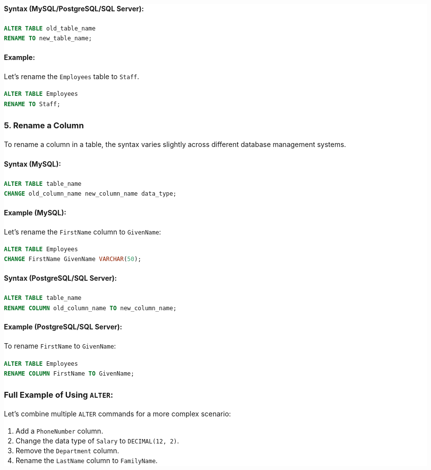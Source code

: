 #### Syntax (MySQL/PostgreSQL/SQL Server):

```sql
ALTER TABLE old_table_name
RENAME TO new_table_name;
```

#### Example:

Let’s rename the `Employees` table to `Staff`.

```sql
ALTER TABLE Employees
RENAME TO Staff;
```

### 5. **Rename a Column**

To rename a column in a table, the syntax varies slightly across different database management systems.

#### Syntax (MySQL):

```sql
ALTER TABLE table_name
CHANGE old_column_name new_column_name data_type;
```

#### Example (MySQL):

Let’s rename the `FirstName` column to `GivenName`:

```sql
ALTER TABLE Employees
CHANGE FirstName GivenName VARCHAR(50);
```

#### Syntax (PostgreSQL/SQL Server):

```sql
ALTER TABLE table_name
RENAME COLUMN old_column_name TO new_column_name;
```

#### Example (PostgreSQL/SQL Server):

To rename `FirstName` to `GivenName`:

```sql
ALTER TABLE Employees
RENAME COLUMN FirstName TO GivenName;
```

### Full Example of Using `ALTER`:

Let’s combine multiple `ALTER` commands for a more complex scenario:

1. Add a `PhoneNumber` column.
2. Change the data type of `Salary` to `DECIMAL(12, 2)`.
3. Remove the `Department` column.
4. Rename the `LastName` column to `FamilyName`.
